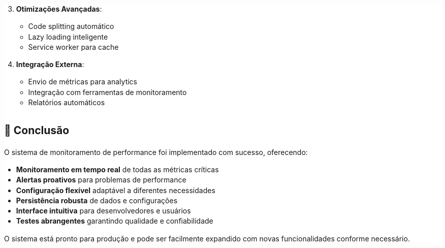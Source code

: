3. **Otimizações Avançadas**:
   - Code splitting automático
   - Lazy loading inteligente
   - Service worker para cache

4. **Integração Externa**:
   - Envio de métricas para analytics
   - Integração com ferramentas de monitoramento
   - Relatórios automáticos

## 📝 Conclusão

O sistema de monitoramento de performance foi implementado com sucesso, oferecendo:

- **Monitoramento em tempo real** de todas as métricas críticas
- **Alertas proativos** para problemas de performance
- **Configuração flexível** adaptável a diferentes necessidades
- **Persistência robusta** de dados e configurações
- **Interface intuitiva** para desenvolvedores e usuários
- **Testes abrangentes** garantindo qualidade e confiabilidade

O sistema está pronto para produção e pode ser facilmente expandido com novas funcionalidades conforme necessário. 